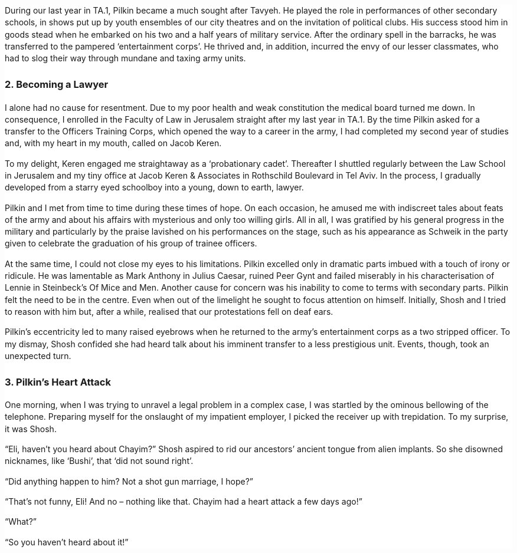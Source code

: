 During our last year in TA.1, Pilkin became a much sought after Tavyeh. He played the role in performances of other secondary schools, in shows put up by youth ensembles of  our city theatres and on the invitation of political clubs. His success stood him in goods stead when he embarked on his two and a half  years of military service. After the ordinary spell in the barracks, he was transferred to the pampered ‘entertainment corps’. He thrived and, in addition, incurred the envy of our lesser classmates, who had to slog their way through mundane and taxing army units.

### 2. Becoming a Lawyer

I alone had no cause for resentment. Due to my poor health and weak constitution the medical board turned me down. In consequence, I enrolled in the Faculty of Law in Jerusalem straight after my last year in TA.1. By the time Pilkin asked for a transfer to the Officers Training Corps, which opened the way to a career in the army, I had completed my second year of studies and, with my heart in my mouth, called on Jacob Keren.

To my delight, Keren engaged me straightaway as a ‘probationary cadet’. Thereafter I shuttled regularly between the Law School in Jerusalem and my tiny office at Jacob Keren & Associates in Rothschild Boulevard in Tel Aviv. In the process, I gradually developed from a starry eyed schoolboy into a young, down to earth, lawyer.

Pilkin and I met from time to time during these times of hope. On each occasion, he amused me with  indiscreet tales about feats of the army and about his affairs with mysterious and only too willing girls. All in all, I was gratified by his general progress in the military and particularly by the praise lavished on his performances on the stage, such as his appearance as  Schweik  in the  party given to celebrate the graduation of his group of trainee officers.

At the same time, I could not close my eyes to his limitations. Pilkin excelled  only  in dramatic parts imbued with a touch of irony or ridicule. He was lamentable as  Mark Anthony  in  Julius Caesar, ruined  Peer Gynt and failed miserably in his  characterisation of  Lennie in Steinbeck’s Of Mice and Men. Another cause for concern was his inability to come to terms with secondary parts. Pilkin felt the need to be in the centre. Even when out of the limelight he sought to focus attention on himself. Initially, Shosh and I tried to reason with him but, after a while,  realised that our protestations fell on deaf ears.

Pilkin’s eccentricity led to many raised eyebrows when he returned to the army’s entertainment corps as a two stripped officer. To my dismay, Shosh confided she had heard talk about his imminent transfer to a less prestigious unit. Events, though, took an unexpected turn.


### 3. Pilkin’s Heart Attack

One morning, when I was trying to unravel a legal problem in a complex case, I was startled by the ominous bellowing of the telephone. Preparing myself for the onslaught of  my impatient employer, I picked the receiver up with trepidation. To my surprise,  it was Shosh.

“Eli,  haven’t you heard about Chayim?”  Shosh aspired to rid our ancestors’ ancient tongue from alien implants. So she  disowned nicknames, like ‘Bushi’, that ‘did not sound right’.

“Did anything happen to him? Not a shot gun marriage, I hope?”

“That’s not funny, Eli! And no – nothing like that. Chayim had a heart attack a few days ago!”

“What?”

“So you haven’t heard about it!”

